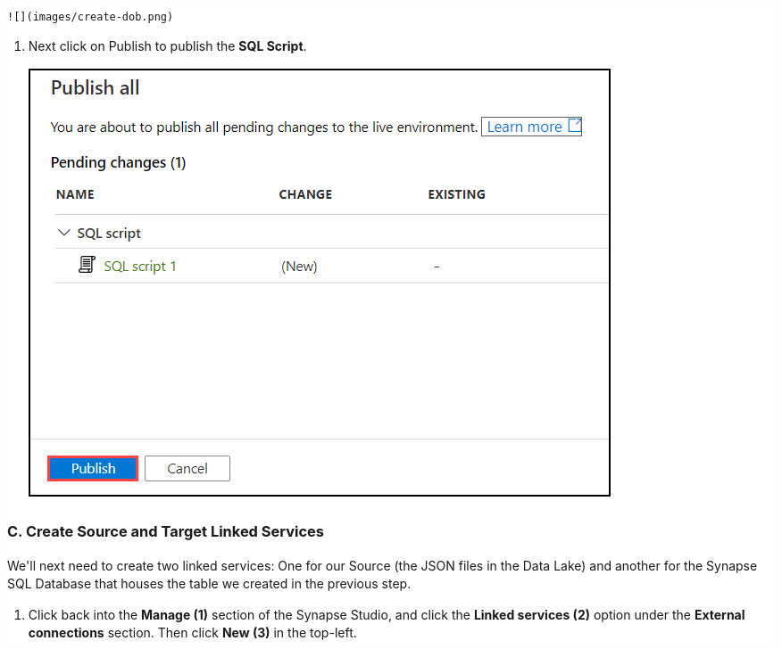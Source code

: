     ![](images/create-dob.png)
    
1. Next click on Publish to publish the **SQL Script**.

    ![](images/publish-sqlscript.png)

### **C. Create Source and Target Linked Services**

We'll next need to create two linked services: One for our Source (the JSON files in the Data Lake) and another for the Synapse SQL Database that houses the table we created in the previous step.

1. Click back into the **Manage (1)** section of the Synapse Studio, and click the **Linked services (2)** option under the **External connections** section. Then click **New (3)** in the top-left.
